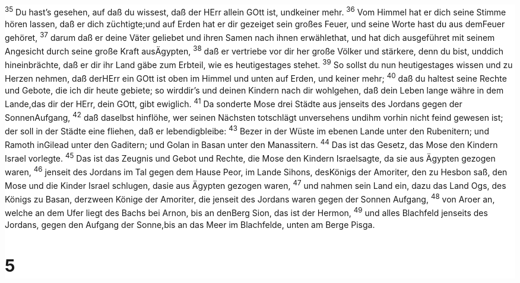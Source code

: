 <sup>35</sup> Du hast’s gesehen, auf daß du wissest, daß der HErr allein GOtt ist, undkeiner mehr. <sup>36</sup> Vom Himmel hat er dich seine Stimme hören lassen, daß er dich züchtigte;und auf Erden hat er dir gezeiget sein großes Feuer, und seine Worte hast du aus demFeuer gehöret, <sup>37</sup> darum daß er deine Väter geliebet und ihren Samen nach ihnen erwählethat, und hat dich ausgeführet mit seinem Angesicht durch seine große Kraft ausÄgypten, <sup>38</sup> daß er vertriebe vor dir her große Völker und stärkere, denn du bist, unddich hineinbrächte, daß er dir ihr Land gäbe zum Erbteil, wie es heutigestages stehet. <sup>39</sup> So sollst du nun heutigestages wissen und zu Herzen nehmen, daß derHErr ein GOtt ist oben im Himmel und unten auf Erden, und keiner mehr; <sup>40</sup> daß du haltest seine Rechte und Gebote, die ich dir heute gebiete; so wirddir’s und deinen Kindern nach dir wohlgehen, daß dein Leben lange währe in dem Lande,das dir der HErr, dein GOtt, gibt ewiglich. <sup>41</sup> Da sonderte Mose drei Städte aus jenseits des Jordans gegen der SonnenAufgang, <sup>42</sup> daß daselbst hinflöhe, wer seinen Nächsten totschlägt unversehens undihm vorhin nicht feind gewesen ist; der soll in der Städte eine fliehen, daß er lebendigbleibe: <sup>43</sup> Bezer in der Wüste im ebenen Lande unter den Rubenitern; und Ramoth inGilead unter den Gaditern; und Golan in Basan unter den Manassitern. <sup>44</sup> Das ist das Gesetz, das Mose den Kindern Israel vorlegte. <sup>45</sup> Das ist das Zeugnis und Gebot und Rechte, die Mose den Kindern Israelsagte, da sie aus Ägypten gezogen waren, <sup>46</sup> jenseit des Jordans im Tal gegen dem Hause Peor, im Lande Sihons, desKönigs der Amoriter, den zu Hesbon saß, den Mose und die Kinder Israel schlugen, dasie aus Ägypten gezogen waren, <sup>47</sup> und nahmen sein Land ein, dazu das Land Ogs, des Königs zu Basan, derzween Könige der Amoriter, die jenseit des Jordans waren gegen der Sonnen Aufgang, <sup>48</sup> von Aroer an, welche an dem Ufer liegt des Bachs bei Arnon, bis an denBerg Sion, das ist der Hermon, <sup>49</sup> und alles Blachfeld jenseits des Jordans, gegen den Aufgang der Sonne,bis an das Meer im Blachfelde, unten am Berge Pisga.</p>
<h1 id="section-4">5</h1>